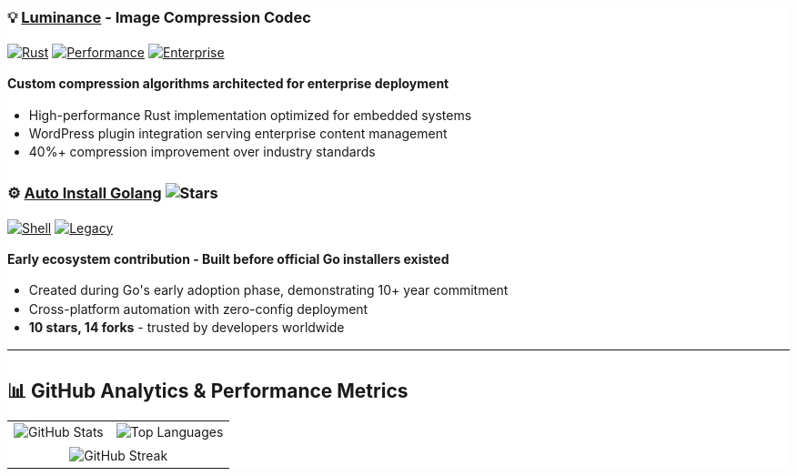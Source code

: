 </td>
<td width="33%" valign="top">

### 💡 [**Luminance**](https://github.com/xDarkicex/luminance) - Image Compression Codec
[![Rust](https://img.shields.io/badge/Rust-000000?style=flat-square&logo=rust&logoColor=white)](https://github.com/xDarkicex/luminance)
[![Performance](https://img.shields.io/badge/Performance-Optimized-orange?style=flat-square)]()
[![Enterprise](https://img.shields.io/badge/Enterprise-WordPress_Plugin-purple?style=flat-square)]()

**Custom compression algorithms architected for enterprise deployment**
- High-performance Rust implementation optimized for embedded systems
- WordPress plugin integration serving enterprise content management
- 40%+ compression improvement over industry standards

</td>
<td width="33%" valign="top">

### ⚙️ [**Auto Install Golang**](https://github.com/xDarkicex/auto_install_golang) ![Stars](https://img.shields.io/github/stars/xDarkicex/auto_install_golang?style=flat-square&color=yellow)
[![Shell](https://img.shields.io/badge/Shell-Automation-green?style=flat-square&logo=gnubash&logoColor=white)](https://github.com/xDarkicex/auto_install_golang)
[![Legacy](https://img.shields.io/badge/Go-Early_Adopter-blue?style=flat-square)]()

**Early ecosystem contribution - Built before official Go installers existed**
- Created during Go's early adoption phase, demonstrating 10+ year commitment
- Cross-platform automation with zero-config deployment
- **10 stars, 14 forks** - trusted by developers worldwide

</td>
</tr>
</table>

---

## 📊 **GitHub Analytics & Performance Metrics**

<div align="center">

<table>
<tr>
<td align="center">
<img src="https://github-readme-stats.vercel.app/api?username=xDarkicex&show_icons=true&theme=react&hide_border=true&bg_color=20232a&title_color=58a6ff&icon_color=58a6ff&text_color=c9d1d9&count_private=true&include_all_commits=true" alt="GitHub Stats" />
</td>
<td align="center">
<img src="https://github-readme-stats.vercel.app/api/top-langs/?username=xDarkicex&layout=compact&theme=react&hide_border=true&bg_color=20232a&title_color=58a6ff&text_color=c9d1d9&exclude_repo=algorithms" alt="Top Languages" />
</td>
</tr>
<tr>
<td colspan="2" align="center">
<img src="https://streak-stats.demolab.com/?user=xDarkicex&theme=react&hide_border=true&background=20232a&stroke=58a6ff&ring=58a6ff&fire=58a6ff&currStreakNum=c9d1d9&sideNums=c9d1d9&currStreakLabel=58a6ff&sideLabels=58a6ff" alt="GitHub Streak" />
</td>
</tr>
</table>
